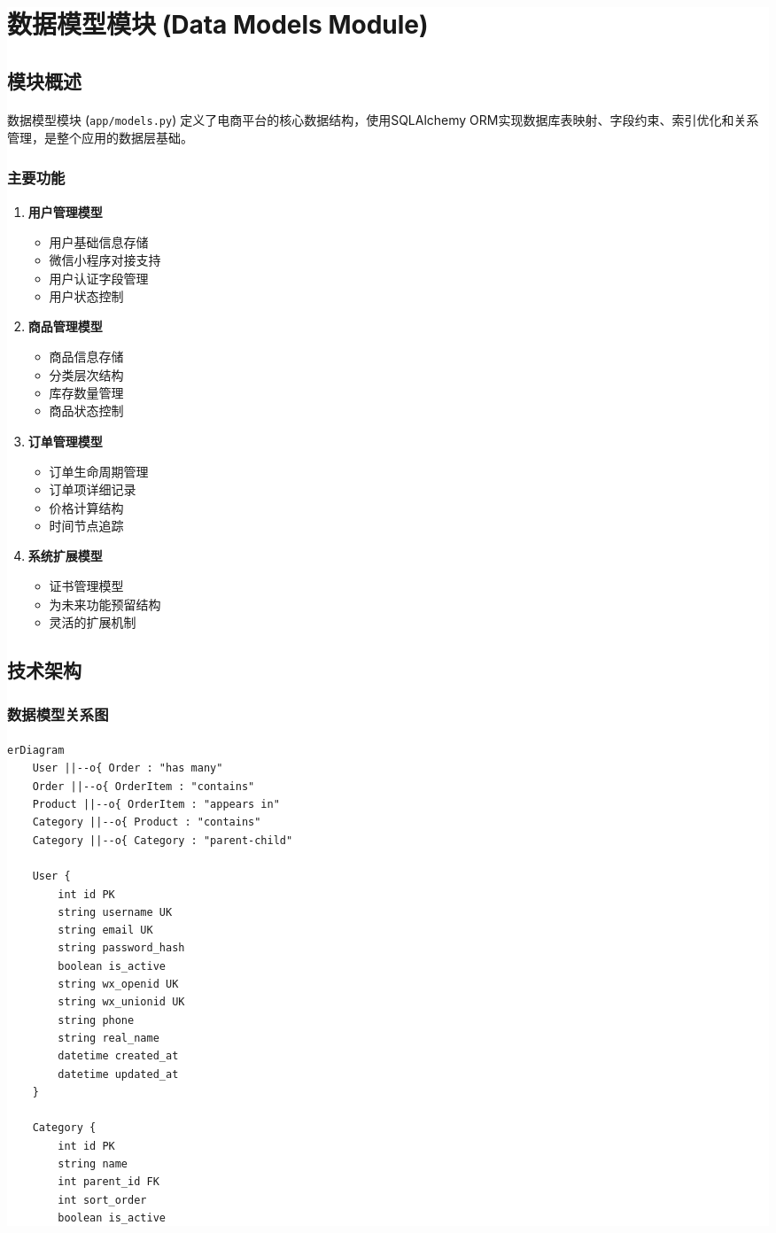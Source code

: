 # 数据模型模块 (Data Models Module)

## 模块概述

数据模型模块 (`app/models.py`) 定义了电商平台的核心数据结构，使用SQLAlchemy ORM实现数据库表映射、字段约束、索引优化和关系管理，是整个应用的数据层基础。

### 主要功能

1. **用户管理模型**
   - 用户基础信息存储
   - 微信小程序对接支持
   - 用户认证字段管理
   - 用户状态控制

2. **商品管理模型**
   - 商品信息存储
   - 分类层次结构
   - 库存数量管理
   - 商品状态控制

3. **订单管理模型**
   - 订单生命周期管理
   - 订单项详细记录
   - 价格计算结构
   - 时间节点追踪

4. **系统扩展模型**
   - 证书管理模型
   - 为未来功能预留结构
   - 灵活的扩展机制

## 技术架构

### 数据模型关系图

```mermaid
erDiagram
    User ||--o{ Order : "has many"
    Order ||--o{ OrderItem : "contains"
    Product ||--o{ OrderItem : "appears in"
    Category ||--o{ Product : "contains"
    Category ||--o{ Category : "parent-child"
    
    User {
        int id PK
        string username UK
        string email UK
        string password_hash
        boolean is_active
        string wx_openid UK
        string wx_unionid UK
        string phone
        string real_name
        datetime created_at
        datetime updated_at
    }
    
    Category {
        int id PK
        string name
        int parent_id FK
        int sort_order
        boolean is_active
```